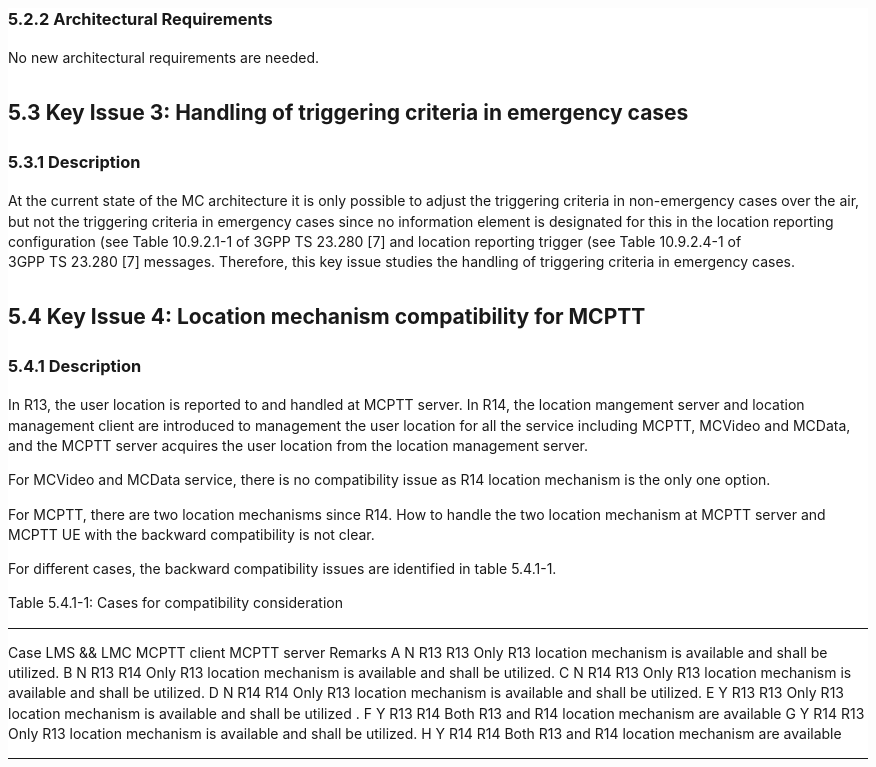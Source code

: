 ### 5.2.2 Architectural Requirements

No new architectural requirements are needed.

5.3 Key Issue 3: Handling of triggering criteria in emergency cases
-------------------------------------------------------------------

### 5.3.1 Description

At the current state of the MC architecture it is only possible to
adjust the triggering criteria in non-emergency cases over the air, but
not the triggering criteria in emergency cases since no information
element is designated for this in the location reporting configuration
(see Table 10.9.2.1-1 of 3GPP TS 23.280 \[7\] and location reporting
trigger (see Table 10.9.2.4-1 of 3GPP TS 23.280 \[7\] messages.
Therefore, this key issue studies the handling of triggering criteria in
emergency cases.

5.4 Key Issue 4: Location mechanism compatibility for MCPTT
-----------------------------------------------------------

### 5.4.1 Description

In R13, the user location is reported to and handled at MCPTT server. In
R14, the location mangement server and location management client are
introduced to management the user location for all the service including
MCPTT, MCVideo and MCData, and the MCPTT server acquires the user
location from the location management server.

For MCVideo and MCData service, there is no compatibility issue as R14
location mechanism is the only one option.

For MCPTT, there are two location mechanisms since R14. How to handle
the two location mechanism at MCPTT server and MCPTT UE with the
backward compatibility is not clear.

For different cases, the backward compatibility issues are identified in
table 5.4.1-1.

Table 5.4.1-1: Cases for compatibility consideration

  ------ ------------ -------------- -------------- ------------------------------------------------------------------
  Case   LMS && LMC   MCPTT client   MCPTT server   Remarks
  A      N            R13            R13            Only R13 location mechanism is available and shall be utilized.
  B      N            R13            R14            Only R13 location mechanism is available and shall be utilized.
  C      N            R14            R13            Only R13 location mechanism is available and shall be utilized.
  D      N            R14            R14            Only R13 location mechanism is available and shall be utilized.
  E      Y            R13            R13            Only R13 location mechanism is available and shall be utilized .
  F      Y            R13            R14            Both R13 and R14 location mechanism are available
  G      Y            R14            R13            Only R13 location mechanism is available and shall be utilized.
  H      Y            R14            R14            Both R13 and R14 location mechanism are available
  ------ ------------ -------------- -------------- ------------------------------------------------------------------
